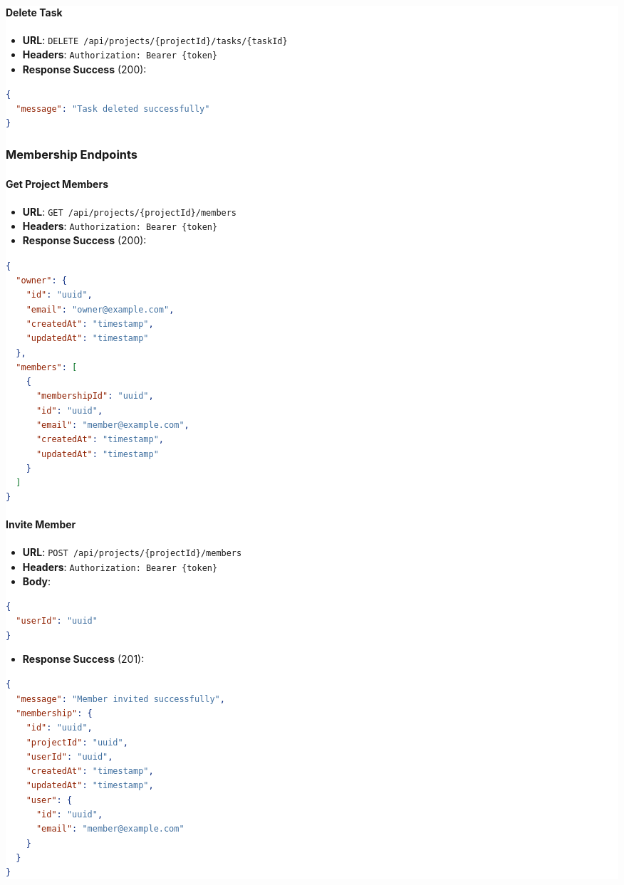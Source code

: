 #### Delete Task
- **URL**: `DELETE /api/projects/{projectId}/tasks/{taskId}`
- **Headers**: `Authorization: Bearer {token}`
- **Response Success** (200):
```json
{
  "message": "Task deleted successfully"
}
```

### Membership Endpoints

#### Get Project Members
- **URL**: `GET /api/projects/{projectId}/members`
- **Headers**: `Authorization: Bearer {token}`
- **Response Success** (200):
```json
{
  "owner": {
    "id": "uuid",
    "email": "owner@example.com",
    "createdAt": "timestamp",
    "updatedAt": "timestamp"
  },
  "members": [
    {
      "membershipId": "uuid",
      "id": "uuid",
      "email": "member@example.com",
      "createdAt": "timestamp",
      "updatedAt": "timestamp"
    }
  ]
}
```

#### Invite Member
- **URL**: `POST /api/projects/{projectId}/members`
- **Headers**: `Authorization: Bearer {token}`
- **Body**:
```json
{
  "userId": "uuid"
}
```
- **Response Success** (201):
```json
{
  "message": "Member invited successfully",
  "membership": {
    "id": "uuid",
    "projectId": "uuid",
    "userId": "uuid",
    "createdAt": "timestamp",
    "updatedAt": "timestamp",
    "user": {
      "id": "uuid",
      "email": "member@example.com"
    }
  }
}
```
